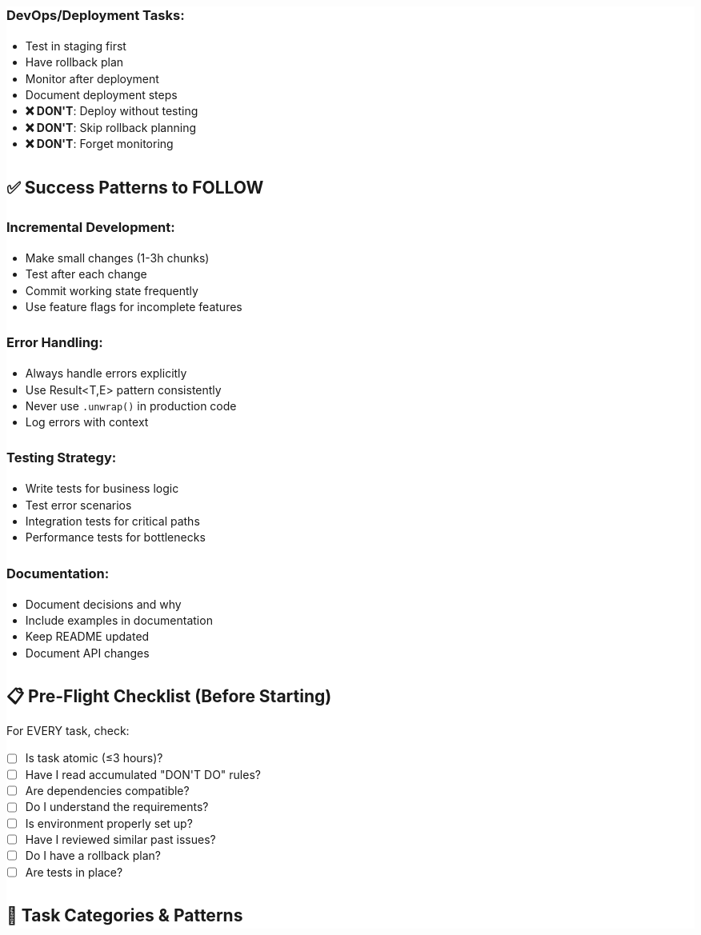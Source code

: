 ### DevOps/Deployment Tasks:
- Test in staging first
- Have rollback plan
- Monitor after deployment
- Document deployment steps
- **❌ DON'T**: Deploy without testing
- **❌ DON'T**: Skip rollback planning
- **❌ DON'T**: Forget monitoring

## ✅ **Success Patterns to FOLLOW**

### Incremental Development:
- Make small changes (1-3h chunks)
- Test after each change
- Commit working state frequently
- Use feature flags for incomplete features

### Error Handling:
- Always handle errors explicitly
- Use Result<T,E> pattern consistently  
- Never use `.unwrap()` in production code
- Log errors with context

### Testing Strategy:
- Write tests for business logic
- Test error scenarios
- Integration tests for critical paths
- Performance tests for bottlenecks

### Documentation:
- Document decisions and why
- Include examples in documentation
- Keep README updated
- Document API changes

## 📋 **Pre-Flight Checklist (Before Starting)**

For EVERY task, check:
- [ ] Is task atomic (≤3 hours)?
- [ ] Have I read accumulated "DON'T DO" rules?
- [ ] Are dependencies compatible?
- [ ] Do I understand the requirements?
- [ ] Is environment properly set up?
- [ ] Have I reviewed similar past issues?
- [ ] Do I have a rollback plan?
- [ ] Are tests in place?

## 🎯 **Task Categories & Patterns**
